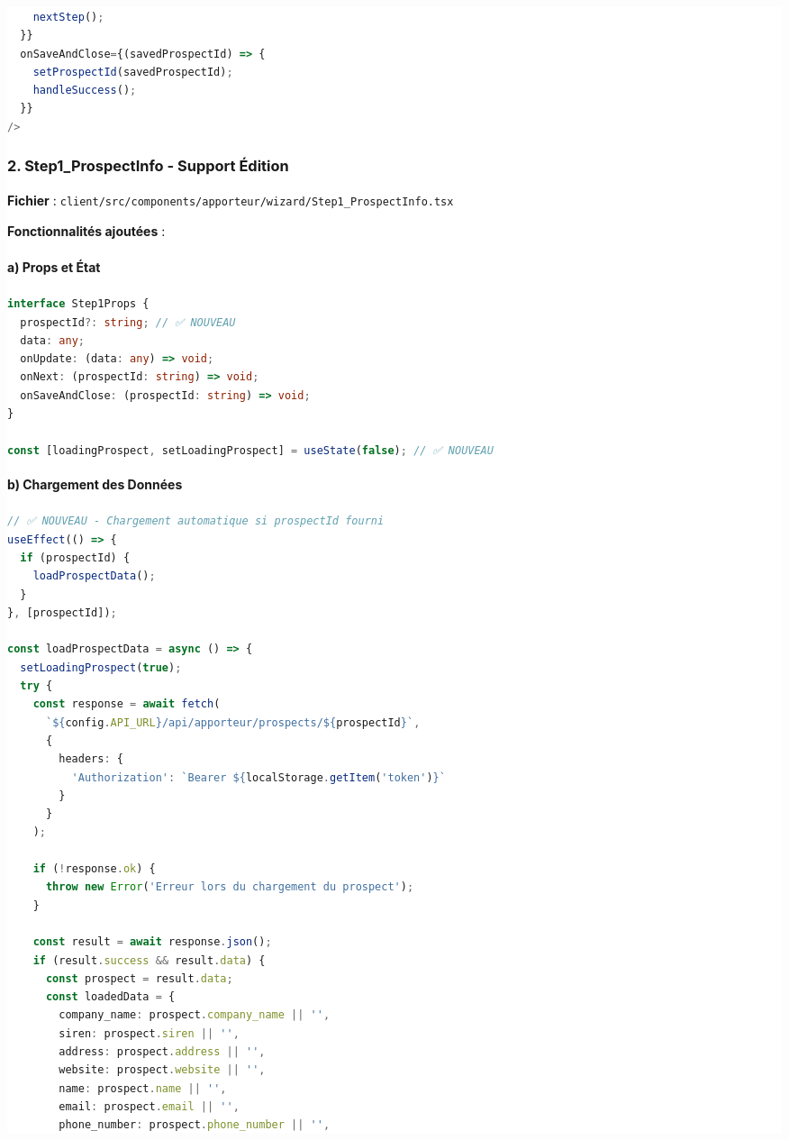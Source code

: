 ```typescript
    nextStep();
  }}
  onSaveAndClose={(savedProspectId) => {
    setProspectId(savedProspectId);
    handleSuccess();
  }}
/>
```

### 2. Step1_ProspectInfo - Support Édition

**Fichier** : `client/src/components/apporteur/wizard/Step1_ProspectInfo.tsx`

**Fonctionnalités ajoutées** :

#### a) Props et État
```typescript
interface Step1Props {
  prospectId?: string; // ✅ NOUVEAU
  data: any;
  onUpdate: (data: any) => void;
  onNext: (prospectId: string) => void;
  onSaveAndClose: (prospectId: string) => void;
}

const [loadingProspect, setLoadingProspect] = useState(false); // ✅ NOUVEAU
```

#### b) Chargement des Données
```typescript
// ✅ NOUVEAU - Chargement automatique si prospectId fourni
useEffect(() => {
  if (prospectId) {
    loadProspectData();
  }
}, [prospectId]);

const loadProspectData = async () => {
  setLoadingProspect(true);
  try {
    const response = await fetch(
      `${config.API_URL}/api/apporteur/prospects/${prospectId}`,
      {
        headers: {
          'Authorization': `Bearer ${localStorage.getItem('token')}`
        }
      }
    );

    if (!response.ok) {
      throw new Error('Erreur lors du chargement du prospect');
    }

    const result = await response.json();
    if (result.success && result.data) {
      const prospect = result.data;
      const loadedData = {
        company_name: prospect.company_name || '',
        siren: prospect.siren || '',
        address: prospect.address || '',
        website: prospect.website || '',
        name: prospect.name || '',
        email: prospect.email || '',
        phone_number: prospect.phone_number || '',
```